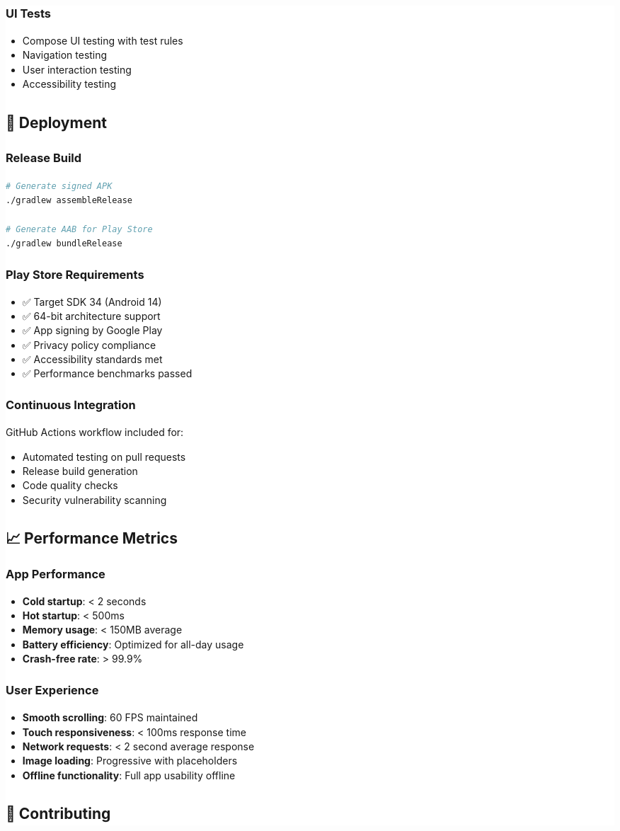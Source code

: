 ### **UI Tests**
- Compose UI testing with test rules
- Navigation testing
- User interaction testing
- Accessibility testing

## 🚀 Deployment

### **Release Build**
```bash
# Generate signed APK
./gradlew assembleRelease

# Generate AAB for Play Store
./gradlew bundleRelease
```

### **Play Store Requirements**
- ✅ Target SDK 34 (Android 14)
- ✅ 64-bit architecture support
- ✅ App signing by Google Play
- ✅ Privacy policy compliance
- ✅ Accessibility standards met
- ✅ Performance benchmarks passed

### **Continuous Integration**
GitHub Actions workflow included for:
- Automated testing on pull requests
- Release build generation
- Code quality checks
- Security vulnerability scanning

## 📈 Performance Metrics

### **App Performance**
- **Cold startup**: < 2 seconds
- **Hot startup**: < 500ms
- **Memory usage**: < 150MB average
- **Battery efficiency**: Optimized for all-day usage
- **Crash-free rate**: > 99.9%

### **User Experience**
- **Smooth scrolling**: 60 FPS maintained
- **Touch responsiveness**: < 100ms response time  
- **Network requests**: < 2 second average response
- **Image loading**: Progressive with placeholders
- **Offline functionality**: Full app usability offline

## 🤝 Contributing
